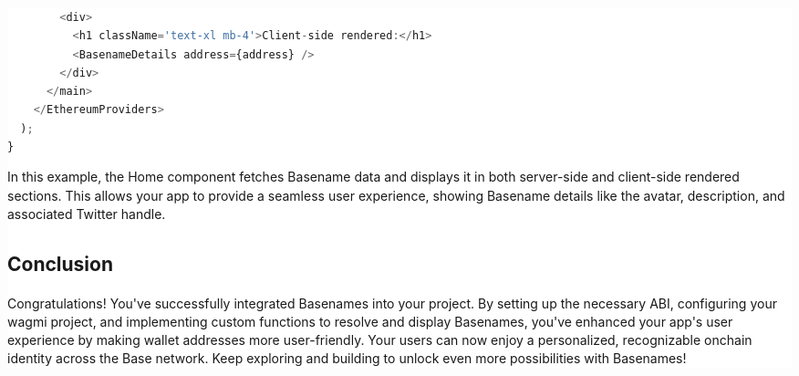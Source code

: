 ```typescript title="src/app/page.tsx"
        <div>
          <h1 className='text-xl mb-4'>Client-side rendered:</h1>
          <BasenameDetails address={address} />
        </div>
      </main>
    </EthereumProviders>
  );
}
```

In this example, the Home component fetches Basename data and displays it in both server-side and client-side rendered sections. This allows your app to provide a seamless user experience, showing Basename details like the avatar, description, and associated Twitter handle.

## Conclusion

Congratulations! You've successfully integrated Basenames into your project. By setting up the necessary ABI, configuring your wagmi project, and implementing custom functions to resolve and display Basenames, you've enhanced your app's user experience by making wallet addresses more user-friendly. Your users can now enjoy a personalized, recognizable onchain identity across the Base network. Keep exploring and building to unlock even more possibilities with Basenames!

[Basenames]: https://www.base.org/names/
[OnchainKit]: https://onchainkit.xyz/
[L2ResolverAbi]: https://gist.github.com/hughescoin/adf1c90b67cd9b2b913b984a2cc98de9
[basenames.tsx]: https://gist.github.com/hughescoin/95b680619d602782396fa954e981adae
[OnchainKit repo]: https://github.com/coinbase/onchainkit/blob/main/src/identity/utils/convertReverseNodeToBytes.ts